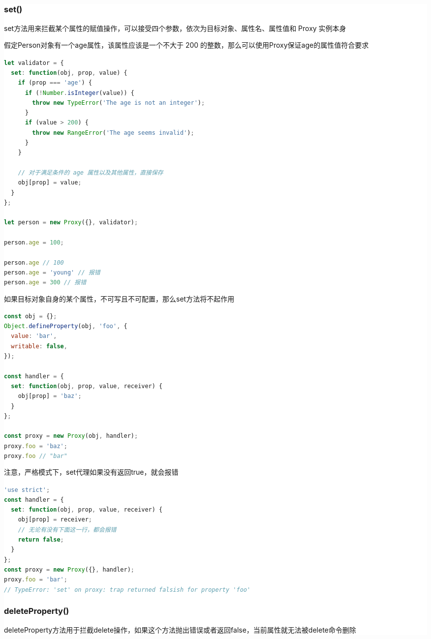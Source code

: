 ### set()
set方法用来拦截某个属性的赋值操作，可以接受四个参数，依次为目标对象、属性名、属性值和 Proxy 实例本身

假定Person对象有一个age属性，该属性应该是一个不大于 200 的整数，那么可以使用Proxy保证age的属性值符合要求
```js
let validator = {
  set: function(obj, prop, value) {
    if (prop === 'age') {
      if (!Number.isInteger(value)) {
        throw new TypeError('The age is not an integer');
      }
      if (value > 200) {
        throw new RangeError('The age seems invalid');
      }
    }

    // 对于满足条件的 age 属性以及其他属性，直接保存
    obj[prop] = value;
  }
};

let person = new Proxy({}, validator);

person.age = 100;

person.age // 100
person.age = 'young' // 报错
person.age = 300 // 报错
```
如果目标对象自身的某个属性，不可写且不可配置，那么set方法将不起作用
```js
const obj = {};
Object.defineProperty(obj, 'foo', {
  value: 'bar',
  writable: false,
});

const handler = {
  set: function(obj, prop, value, receiver) {
    obj[prop] = 'baz';
  }
};

const proxy = new Proxy(obj, handler);
proxy.foo = 'baz';
proxy.foo // "bar"
```
注意，严格模式下，set代理如果没有返回true，就会报错
```js
'use strict';
const handler = {
  set: function(obj, prop, value, receiver) {
    obj[prop] = receiver;
    // 无论有没有下面这一行，都会报错
    return false;
  }
};
const proxy = new Proxy({}, handler);
proxy.foo = 'bar';
// TypeError: 'set' on proxy: trap returned falsish for property 'foo'
```
### deleteProperty()
deleteProperty方法用于拦截delete操作，如果这个方法抛出错误或者返回false，当前属性就无法被delete命令删除
```js
```